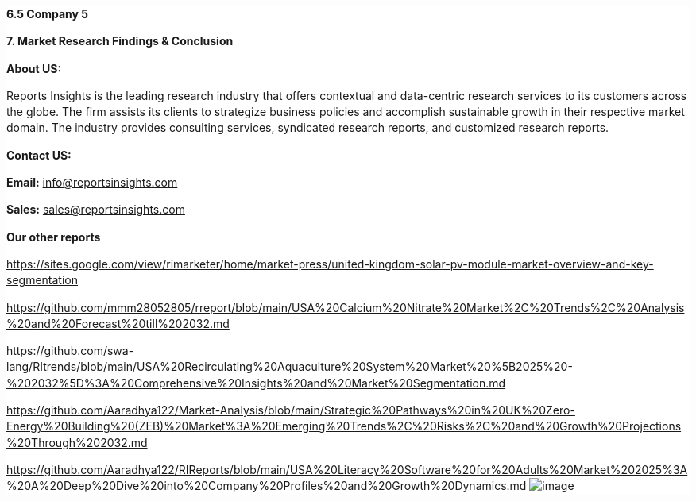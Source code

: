 <strong>6.5 Company 5</strong>

<strong>7. Market Research Findings &amp; Conclusion</strong>

<strong><strong>About US</strong>:</strong>

Reports Insights is the leading research industry that offers contextual and data-centric research services to its customers across the globe. The firm assists its clients to strategize business policies and accomplish sustainable growth in their respective market domain. The industry provides consulting services, syndicated research reports, and customized research reports.

<strong>Contact US:</strong>

<p class=""""><b>Email:</b> <a href=mailto:info@reportsinsights.com>info@reportsinsights.com</a></p>
<p class=""""><b>Sales:</b> <a href=mailto:sales@reportsinsights.com>sales@reportsinsights.com</a></p>

<strong>Our other reports</strong>

<a href=https://sites.google.com/view/rimarketer/home/market-press/united-kingdom-solar-pv-module-market-overview-and-key-segmentation>https://sites.google.com/view/rimarketer/home/market-press/united-kingdom-solar-pv-module-market-overview-and-key-segmentation</a>

<a href=https://github.com/mmm28052805/rreport/blob/main/USA%20Calcium%20Nitrate%20Market%2C%20Trends%2C%20Analysis%20and%20Forecast%20till%202032.md>https://github.com/mmm28052805/rreport/blob/main/USA%20Calcium%20Nitrate%20Market%2C%20Trends%2C%20Analysis%20and%20Forecast%20till%202032.md</a>

<a href=https://github.com/swa-lang/RItrends/blob/main/USA%20Recirculating%20Aquaculture%20System%20Market%20%5B2025%20-%202032%5D%3A%20Comprehensive%20Insights%20and%20Market%20Segmentation.md>https://github.com/swa-lang/RItrends/blob/main/USA%20Recirculating%20Aquaculture%20System%20Market%20%5B2025%20-%202032%5D%3A%20Comprehensive%20Insights%20and%20Market%20Segmentation.md</a>

<a href=https://github.com/Aaradhya122/Market-Analysis/blob/main/Strategic%20Pathways%20in%20UK%20Zero-Energy%20Building%20(ZEB)%20Market%3A%20Emerging%20Trends%2C%20Risks%2C%20and%20Growth%20Projections%20Through%202032.md>https://github.com/Aaradhya122/Market-Analysis/blob/main/Strategic%20Pathways%20in%20UK%20Zero-Energy%20Building%20(ZEB)%20Market%3A%20Emerging%20Trends%2C%20Risks%2C%20and%20Growth%20Projections%20Through%202032.md</a>

<a href=https://github.com/Aaradhya122/RIReports/blob/main/USA%20Literacy%20Software%20for%20Adults%20Market%202025%3A%20A%20Deep%20Dive%20into%20Company%20Profiles%20and%20Growth%20Dynamics.md>https://github.com/Aaradhya122/RIReports/blob/main/USA%20Literacy%20Software%20for%20Adults%20Market%202025%3A%20A%20Deep%20Dive%20into%20Company%20Profiles%20and%20Growth%20Dynamics.md</a>
![image](https://github.com/user-attachments/assets/b9cb3f5c-8654-40b7-bec8-4753ddd38042)
